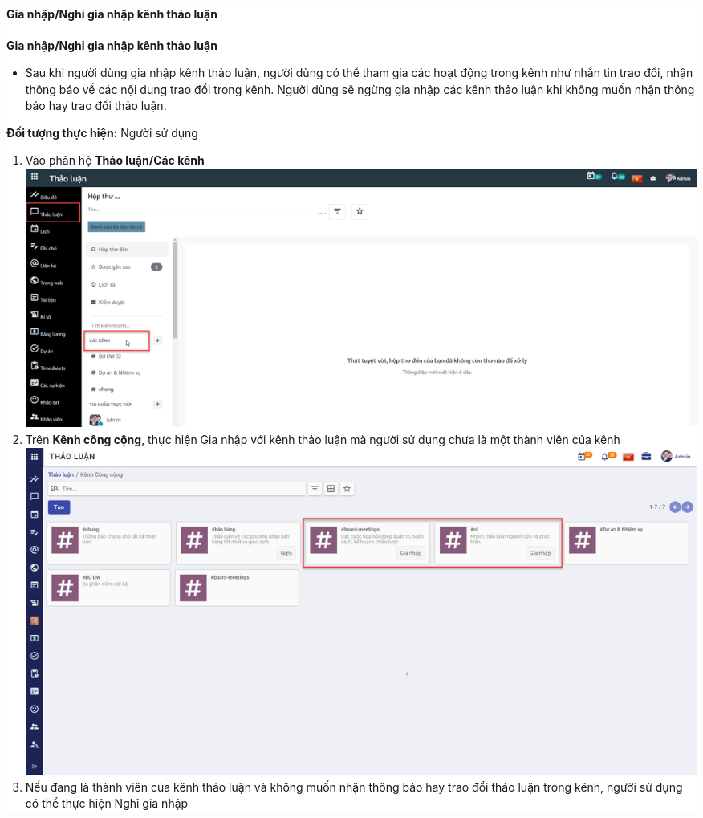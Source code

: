 
#### Gia nhập/Nghỉ gia nhập kênh thảo luận

**Gia nhập/Nghỉ gia nhập kênh thảo luận**
* Sau khi người dùng gia nhập kênh thảo luận, người dùng có thể tham gia các hoạt động trong kênh như nhắn tin trao đổi, nhận thông báo về các nội dung trao đổi trong kênh. Người dùng sẽ ngừng gia nhập các kênh thảo luận khi không muốn nhận thông báo hay trao đổi thảo luận.

**Đối tượng thực hiện:** Người sử dụng 

1. Vào phân hệ **Thảo luận/Các kênh**
![](picture/PIC_KT_ThaoLuan_Menu.png)
2. Trên **Kênh công cộng**, thực hiện Gia nhập với kênh thảo luận mà người sử dụng chưa là một thành viên của kênh
![](picture/PIC_KT_ThaoLuan_GiaNhap.png)
3. Nếu đang là thành viên của kênh thảo luận và không muốn nhận thông báo hay trao đổi thảo luận trong kênh, người sử dụng có thể thực hiện Nghỉ gia nhập